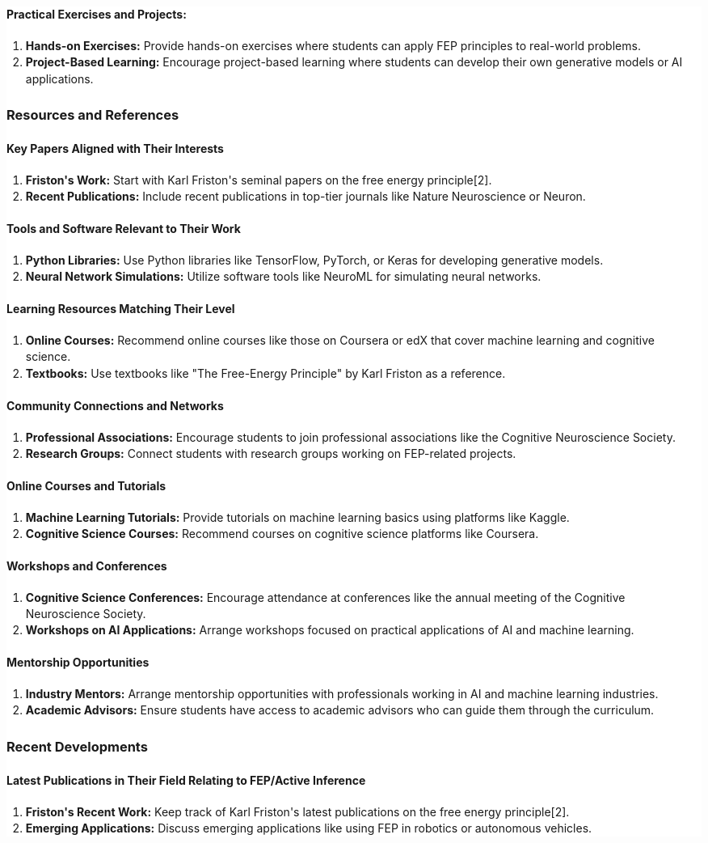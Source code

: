 #### Practical Exercises and Projects:
1. **Hands-on Exercises:** Provide hands-on exercises where students can apply FEP principles to real-world problems.
2. **Project-Based Learning:** Encourage project-based learning where students can develop their own generative models or AI applications.

### Resources and References

#### Key Papers Aligned with Their Interests
1. **Friston's Work:** Start with Karl Friston's seminal papers on the free energy principle[2].
2. **Recent Publications:** Include recent publications in top-tier journals like Nature Neuroscience or Neuron.

#### Tools and Software Relevant to Their Work
1. **Python Libraries:** Use Python libraries like TensorFlow, PyTorch, or Keras for developing generative models.
2. **Neural Network Simulations:** Utilize software tools like NeuroML for simulating neural networks.

#### Learning Resources Matching Their Level
1. **Online Courses:** Recommend online courses like those on Coursera or edX that cover machine learning and cognitive science.
2. **Textbooks:** Use textbooks like "The Free-Energy Principle" by Karl Friston as a reference.

#### Community Connections and Networks
1. **Professional Associations:** Encourage students to join professional associations like the Cognitive Neuroscience Society.
2. **Research Groups:** Connect students with research groups working on FEP-related projects.

#### Online Courses and Tutorials
1. **Machine Learning Tutorials:** Provide tutorials on machine learning basics using platforms like Kaggle.
2. **Cognitive Science Courses:** Recommend courses on cognitive science platforms like Coursera.

#### Workshops and Conferences
1. **Cognitive Science Conferences:** Encourage attendance at conferences like the annual meeting of the Cognitive Neuroscience Society.
2. **Workshops on AI Applications:** Arrange workshops focused on practical applications of AI and machine learning.

#### Mentorship Opportunities
1. **Industry Mentors:** Arrange mentorship opportunities with professionals working in AI and machine learning industries.
2. **Academic Advisors:** Ensure students have access to academic advisors who can guide them through the curriculum.

### Recent Developments

#### Latest Publications in Their Field Relating to FEP/Active Inference
1. **Friston's Recent Work:** Keep track of Karl Friston's latest publications on the free energy principle[2].
2. **Emerging Applications:** Discuss emerging applications like using FEP in robotics or autonomous vehicles.
